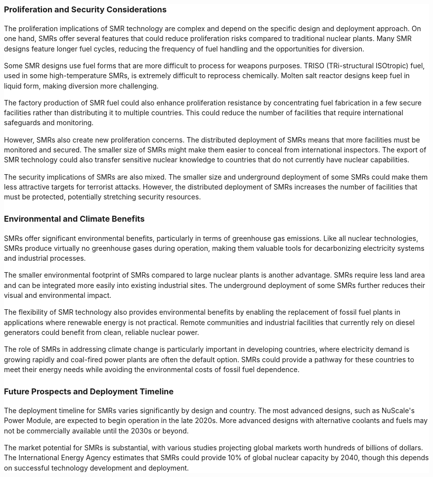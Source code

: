 ### Proliferation and Security Considerations

The proliferation implications of SMR technology are complex and depend on the specific design and deployment approach. On one hand, SMRs offer several features that could reduce proliferation risks compared to traditional nuclear plants. Many SMR designs feature longer fuel cycles, reducing the frequency of fuel handling and the opportunities for diversion.

Some SMR designs use fuel forms that are more difficult to process for weapons purposes. TRISO (TRi-structural ISOtropic) fuel, used in some high-temperature SMRs, is extremely difficult to reprocess chemically. Molten salt reactor designs keep fuel in liquid form, making diversion more challenging.

The factory production of SMR fuel could also enhance proliferation resistance by concentrating fuel fabrication in a few secure facilities rather than distributing it to multiple countries. This could reduce the number of facilities that require international safeguards and monitoring.

However, SMRs also create new proliferation concerns. The distributed deployment of SMRs means that more facilities must be monitored and secured. The smaller size of SMRs might make them easier to conceal from international inspectors. The export of SMR technology could also transfer sensitive nuclear knowledge to countries that do not currently have nuclear capabilities.

The security implications of SMRs are also mixed. The smaller size and underground deployment of some SMRs could make them less attractive targets for terrorist attacks. However, the distributed deployment of SMRs increases the number of facilities that must be protected, potentially stretching security resources.

### Environmental and Climate Benefits

SMRs offer significant environmental benefits, particularly in terms of greenhouse gas emissions. Like all nuclear technologies, SMRs produce virtually no greenhouse gases during operation, making them valuable tools for decarbonizing electricity systems and industrial processes.

The smaller environmental footprint of SMRs compared to large nuclear plants is another advantage. SMRs require less land area and can be integrated more easily into existing industrial sites. The underground deployment of some SMRs further reduces their visual and environmental impact.

The flexibility of SMR technology also provides environmental benefits by enabling the replacement of fossil fuel plants in applications where renewable energy is not practical. Remote communities and industrial facilities that currently rely on diesel generators could benefit from clean, reliable nuclear power.

The role of SMRs in addressing climate change is particularly important in developing countries, where electricity demand is growing rapidly and coal-fired power plants are often the default option. SMRs could provide a pathway for these countries to meet their energy needs while avoiding the environmental costs of fossil fuel dependence.

### Future Prospects and Deployment Timeline

The deployment timeline for SMRs varies significantly by design and country. The most advanced designs, such as NuScale's Power Module, are expected to begin operation in the late 2020s. More advanced designs with alternative coolants and fuels may not be commercially available until the 2030s or beyond.

The market potential for SMRs is substantial, with various studies projecting global markets worth hundreds of billions of dollars. The International Energy Agency estimates that SMRs could provide 10% of global nuclear capacity by 2040, though this depends on successful technology development and deployment.
